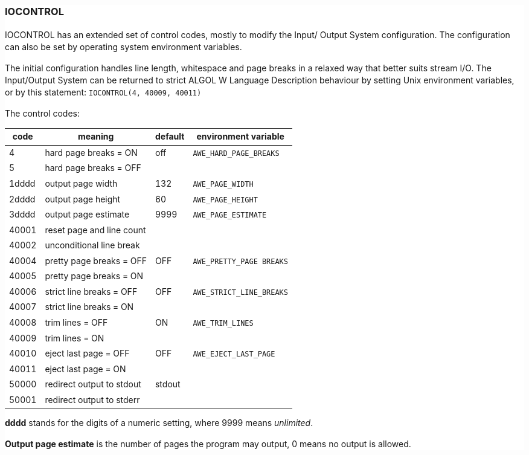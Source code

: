 
### IOCONTROL

IOCONTROL has an extended set of control codes, mostly to modify the
Input/ Output System configuration. The configuration can also be set
by operating system environment variables.

The initial configuration handles line length, whitespace and page
breaks in a relaxed way that better suits stream I/O. The Input/Output
System can be returned to strict ALGOL W Language Description
behaviour by setting Unix environment variables, or by this statement:
`IOCONTROL(4, 40009, 40011)`

The control codes:


| code  | meaning                   | default | environment variable     |
| ----  | ------------------------- | ------- | ------------------------ |
| 4     | hard page breaks = ON     | off     | `AWE_HARD_PAGE_BREAKS`   |
| 5     | hard page breaks = OFF    |         |                          |
| 1dddd | output page width         | 132     | `AWE_PAGE_WIDTH`         |
| 2dddd | output page height        | 60      | `AWE_PAGE_HEIGHT`        |
| 3dddd | output page estimate      | 9999    | `AWE_PAGE_ESTIMATE`      |
| 40001 | reset page and line count |         |                          |
| 40002 | unconditional line break  |         |                          |
| 40004 | pretty page breaks = OFF  | OFF     | `AWE_PRETTY_PAGE BREAKS` |
| 40005 | pretty page breaks = ON   |         |                          |
| 40006 | strict line breaks = OFF  | OFF     | `AWE_STRICT_LINE_BREAKS` |
| 40007 | strict line breaks = ON   |         |                          |
| 40008 | trim lines = OFF          | ON      | `AWE_TRIM_LINES`         |
| 40009 | trim lines = ON           |         |                          |
| 40010 | eject last page = OFF     | OFF     | `AWE_EJECT_LAST_PAGE`    |
| 40011 | eject last page = ON      |         |                          |
| 50000 | redirect output to stdout | stdout  |                          |
| 50001 | redirect output to stderr |         |                          |


**dddd** 
  stands for the digits of a numeric setting, where 9999 means *unlimited*.

**Output page estimate** 
  is the number of pages the program may output, 0 means no
  output is allowed.
